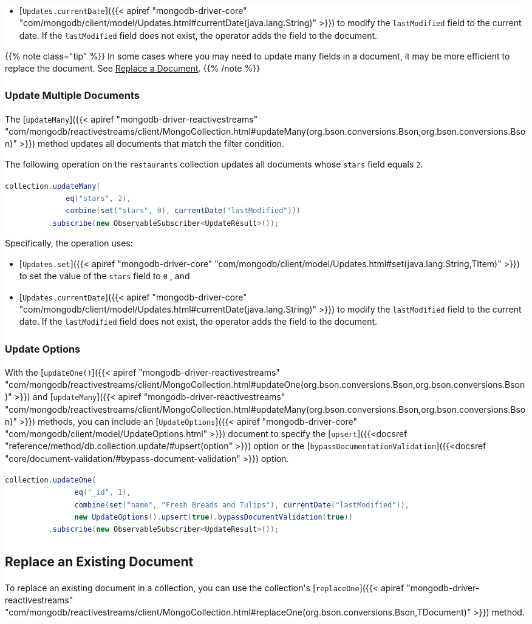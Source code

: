 - [`Updates.currentDate`]({{< apiref "mongodb-driver-core" "com/mongodb/client/model/Updates.html#currentDate(java.lang.String)" >}}) to modify the `lastModified` field to the current date. If the `lastModified` field does not exist, the operator adds the field to the document.  

{{% note class="tip" %}}
In some cases where you may need to update many fields in a document, it may be more efficient to replace the document.  See [Replace a Document](#replace-a-document).
{{% /note %}}

### Update Multiple Documents

The [`updateMany`]({{< apiref "mongodb-driver-reactivestreams" "com/mongodb/reactivestreams/client/MongoCollection.html#updateMany(org.bson.conversions.Bson,org.bson.conversions.Bson)" >}}) method updates all documents that match the filter condition.

The following operation on the `restaurants` collection updates all documents whose `stars` field equals `2`.

```java
collection.updateMany(
              eq("stars", 2),
              combine(set("stars", 0), currentDate("lastModified")))
          .subscribe(new ObservableSubscriber<UpdateResult>());
```

Specifically, the operation uses:

- [`Updates.set`]({{< apiref "mongodb-driver-core" "com/mongodb/client/model/Updates.html#set(java.lang.String,TItem)" >}}) to set the value of the `stars` field to `0` , and

- [`Updates.currentDate`]({{< apiref "mongodb-driver-core" "com/mongodb/client/model/Updates.html#currentDate(java.lang.String)" >}}) to modify the `lastModified` field to the current date. If the `lastModified` field does not exist, the operator adds the field to the document.  

### Update Options

With the [`updateOne()`]({{< apiref "mongodb-driver-reactivestreams" "com/mongodb/reactivestreams/client/MongoCollection.html#updateOne(org.bson.conversions.Bson,org.bson.conversions.Bson)" >}}) and [`updateMany`]({{< apiref "mongodb-driver-reactivestreams" "com/mongodb/reactivestreams/client/MongoCollection.html#updateMany(org.bson.conversions.Bson,org.bson.conversions.Bson)" >}}) methods, you can include an [`UpdateOptions`]({{< apiref "mongodb-driver-core" "com/mongodb/client/model/UpdateOptions.html" >}}) document to specify the [`upsert`]({{<docsref "reference/method/db.collection.update/#upsert(option" >}}) option or the [`bypassDocumentationValidation`]({{<docsref "core/document-validation/#bypass-document-validation" >}}) option.

```java
collection.updateOne(
                eq("_id", 1),
                combine(set("name", "Fresh Breads and Tulips"), currentDate("lastModified")),
                new UpdateOptions().upsert(true).bypassDocumentValidation(true))
          .subscribe(new ObservableSubscriber<UpdateResult>());
```
## Replace an Existing Document

To replace an existing document in a collection, you can use the collection's [`replaceOne`]({{< apiref "mongodb-driver-reactivestreams" "com/mongodb/reactivestreams/client/MongoCollection.html#replaceOne(org.bson.conversions.Bson,TDocument)" >}}) method.
